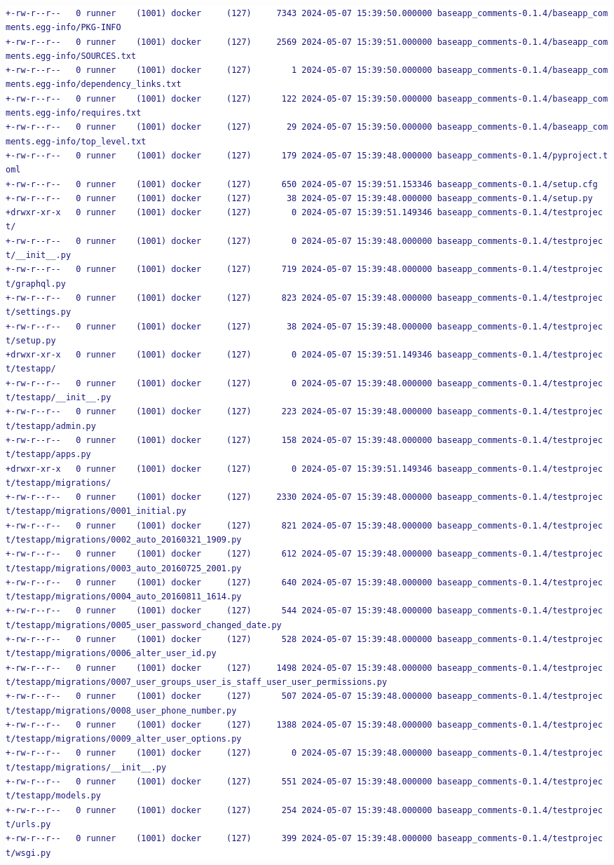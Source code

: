 ```diff
+-rw-r--r--   0 runner    (1001) docker     (127)     7343 2024-05-07 15:39:50.000000 baseapp_comments-0.1.4/baseapp_comments.egg-info/PKG-INFO
+-rw-r--r--   0 runner    (1001) docker     (127)     2569 2024-05-07 15:39:51.000000 baseapp_comments-0.1.4/baseapp_comments.egg-info/SOURCES.txt
+-rw-r--r--   0 runner    (1001) docker     (127)        1 2024-05-07 15:39:50.000000 baseapp_comments-0.1.4/baseapp_comments.egg-info/dependency_links.txt
+-rw-r--r--   0 runner    (1001) docker     (127)      122 2024-05-07 15:39:50.000000 baseapp_comments-0.1.4/baseapp_comments.egg-info/requires.txt
+-rw-r--r--   0 runner    (1001) docker     (127)       29 2024-05-07 15:39:50.000000 baseapp_comments-0.1.4/baseapp_comments.egg-info/top_level.txt
+-rw-r--r--   0 runner    (1001) docker     (127)      179 2024-05-07 15:39:48.000000 baseapp_comments-0.1.4/pyproject.toml
+-rw-r--r--   0 runner    (1001) docker     (127)      650 2024-05-07 15:39:51.153346 baseapp_comments-0.1.4/setup.cfg
+-rw-r--r--   0 runner    (1001) docker     (127)       38 2024-05-07 15:39:48.000000 baseapp_comments-0.1.4/setup.py
+drwxr-xr-x   0 runner    (1001) docker     (127)        0 2024-05-07 15:39:51.149346 baseapp_comments-0.1.4/testproject/
+-rw-r--r--   0 runner    (1001) docker     (127)        0 2024-05-07 15:39:48.000000 baseapp_comments-0.1.4/testproject/__init__.py
+-rw-r--r--   0 runner    (1001) docker     (127)      719 2024-05-07 15:39:48.000000 baseapp_comments-0.1.4/testproject/graphql.py
+-rw-r--r--   0 runner    (1001) docker     (127)      823 2024-05-07 15:39:48.000000 baseapp_comments-0.1.4/testproject/settings.py
+-rw-r--r--   0 runner    (1001) docker     (127)       38 2024-05-07 15:39:48.000000 baseapp_comments-0.1.4/testproject/setup.py
+drwxr-xr-x   0 runner    (1001) docker     (127)        0 2024-05-07 15:39:51.149346 baseapp_comments-0.1.4/testproject/testapp/
+-rw-r--r--   0 runner    (1001) docker     (127)        0 2024-05-07 15:39:48.000000 baseapp_comments-0.1.4/testproject/testapp/__init__.py
+-rw-r--r--   0 runner    (1001) docker     (127)      223 2024-05-07 15:39:48.000000 baseapp_comments-0.1.4/testproject/testapp/admin.py
+-rw-r--r--   0 runner    (1001) docker     (127)      158 2024-05-07 15:39:48.000000 baseapp_comments-0.1.4/testproject/testapp/apps.py
+drwxr-xr-x   0 runner    (1001) docker     (127)        0 2024-05-07 15:39:51.149346 baseapp_comments-0.1.4/testproject/testapp/migrations/
+-rw-r--r--   0 runner    (1001) docker     (127)     2330 2024-05-07 15:39:48.000000 baseapp_comments-0.1.4/testproject/testapp/migrations/0001_initial.py
+-rw-r--r--   0 runner    (1001) docker     (127)      821 2024-05-07 15:39:48.000000 baseapp_comments-0.1.4/testproject/testapp/migrations/0002_auto_20160321_1909.py
+-rw-r--r--   0 runner    (1001) docker     (127)      612 2024-05-07 15:39:48.000000 baseapp_comments-0.1.4/testproject/testapp/migrations/0003_auto_20160725_2001.py
+-rw-r--r--   0 runner    (1001) docker     (127)      640 2024-05-07 15:39:48.000000 baseapp_comments-0.1.4/testproject/testapp/migrations/0004_auto_20160811_1614.py
+-rw-r--r--   0 runner    (1001) docker     (127)      544 2024-05-07 15:39:48.000000 baseapp_comments-0.1.4/testproject/testapp/migrations/0005_user_password_changed_date.py
+-rw-r--r--   0 runner    (1001) docker     (127)      528 2024-05-07 15:39:48.000000 baseapp_comments-0.1.4/testproject/testapp/migrations/0006_alter_user_id.py
+-rw-r--r--   0 runner    (1001) docker     (127)     1498 2024-05-07 15:39:48.000000 baseapp_comments-0.1.4/testproject/testapp/migrations/0007_user_groups_user_is_staff_user_user_permissions.py
+-rw-r--r--   0 runner    (1001) docker     (127)      507 2024-05-07 15:39:48.000000 baseapp_comments-0.1.4/testproject/testapp/migrations/0008_user_phone_number.py
+-rw-r--r--   0 runner    (1001) docker     (127)     1388 2024-05-07 15:39:48.000000 baseapp_comments-0.1.4/testproject/testapp/migrations/0009_alter_user_options.py
+-rw-r--r--   0 runner    (1001) docker     (127)        0 2024-05-07 15:39:48.000000 baseapp_comments-0.1.4/testproject/testapp/migrations/__init__.py
+-rw-r--r--   0 runner    (1001) docker     (127)      551 2024-05-07 15:39:48.000000 baseapp_comments-0.1.4/testproject/testapp/models.py
+-rw-r--r--   0 runner    (1001) docker     (127)      254 2024-05-07 15:39:48.000000 baseapp_comments-0.1.4/testproject/urls.py
+-rw-r--r--   0 runner    (1001) docker     (127)      399 2024-05-07 15:39:48.000000 baseapp_comments-0.1.4/testproject/wsgi.py
```